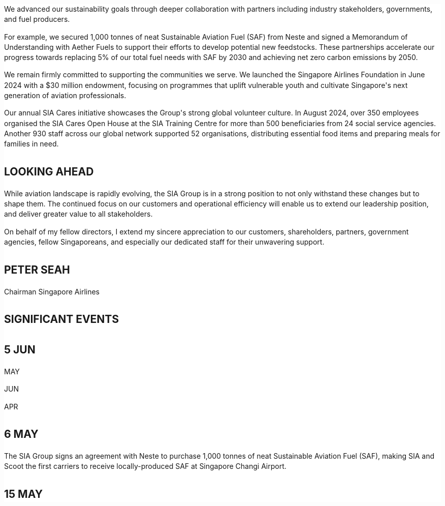 We advanced our sustainability goals through deeper collaboration with partners including industry stakeholders, governments, and fuel producers.

For example, we secured 1,000 tonnes of neat Sustainable Aviation Fuel (SAF) from Neste and signed a Memorandum of Understanding with Aether Fuels to support their efforts to develop potential new feedstocks. These partnerships accelerate our progress towards replacing 5% of our total fuel needs with SAF by 2030 and achieving net zero carbon emissions by 2050.

We remain firmly committed to supporting the communities we serve. We launched the Singapore Airlines Foundation in June 2024 with a $30 million endowment, focusing on programmes that uplift vulnerable youth and cultivate Singapore's next generation of aviation professionals.

Our annual SIA Cares initiative showcases the Group's strong global volunteer culture. In August 2024, over 350 employees organised the SIA Cares Open House at the SIA Training Centre for more than 500 beneficiaries from 24 social service agencies. Another 930 staff across our global network supported 52 organisations, distributing essential food items and preparing meals for families in need.

## LOOKING AHEAD

While aviation landscape is rapidly evolving, the SIA Group is in a strong position to not only withstand these changes but to shape them. The continued focus on our customers and operational efficiency will enable us to extend our leadership position, and deliver greater value to all stakeholders.

On behalf of my fellow directors, I extend my sincere appreciation to our customers, shareholders, partners, government agencies, fellow Singaporeans, and especially our dedicated staff for their unwavering support.



## PETER SEAH

Chairman Singapore Airlines



## SIGNIFICANT EVENTS



## 5 JUN

MAY

JUN

APR



## 6 MAY

The SIA Group signs an agreement with Neste to purchase 1,000 tonnes of neat Sustainable Aviation Fuel (SAF), making SIA and Scoot the first carriers to receive locally-produced SAF at Singapore Changi Airport.

## 15 MAY
